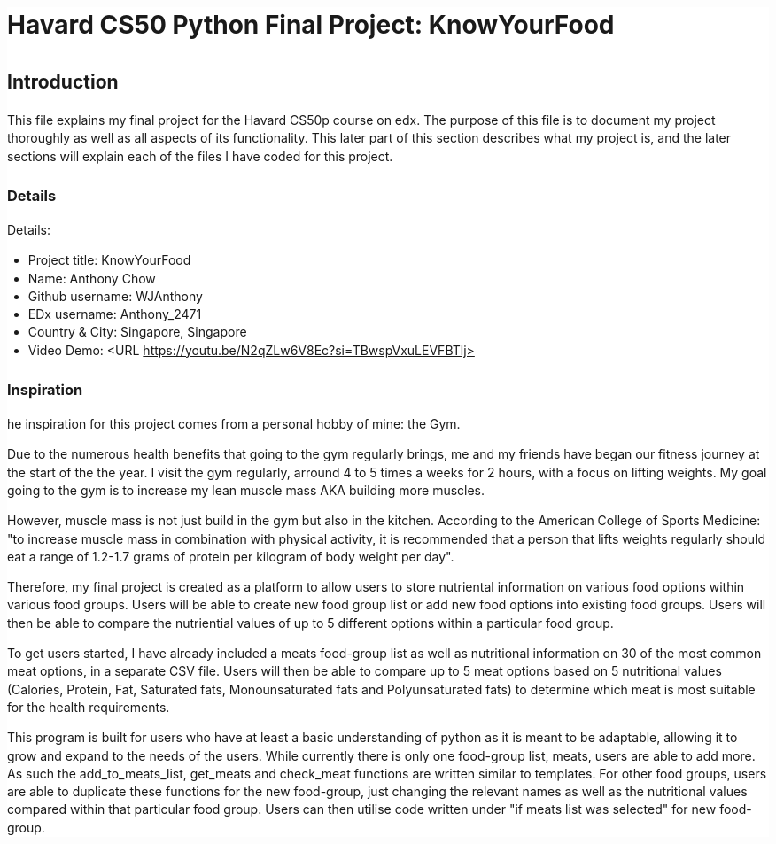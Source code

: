 # Havard CS50 Python Final Project: KnowYourFood

## Introduction
This file explains my final project for the Havard CS50p course on edx. The purpose of this file is to document my project thoroughly as well as all aspects of its functionality. This later part of this section describes what my project is, and the later sections will explain each of the files I have coded for this project.


### Details
Details:
- Project title: KnowYourFood
- Name: Anthony Chow
- Github username: WJAnthony
- EDx username: Anthony_2471
- Country & City: Singapore, Singapore
- Video Demo: <URL https://youtu.be/N2qZLw6V8Ec?si=TBwspVxuLEVFBTlj>


### Inspiration
he inspiration for this project comes from a personal hobby of mine: the Gym.

Due to the numerous health benefits that going to the gym regularly brings, me and my friends have began our fitness journey at the start of the the year. I visit the gym regularly, arround 4 to 5 times a weeks for 2 hours, with a focus on lifting weights.
My goal going to the gym is to increase my lean muscle mass AKA building more muscles.

However, muscle mass is not just build in the gym but also in the kitchen. According to the American College of Sports Medicine: "to increase muscle mass in combination with physical activity, it is recommended that a person that lifts weights regularly should eat a range of 1.2-1.7 grams of protein per kilogram of body weight per day".

Therefore, my final project is created as a platform to allow users to store nutriental information on various food options within various food groups. Users will be able to create new food group list or add new food options into existing food groups. Users will then be able to compare the nutriential values of up to 5 different options within a particular food group.

To get users started, I have already included a meats food-group list as well as nutritional information on 30 of the most common meat options, in a separate CSV file. Users will then be able to compare up to 5 meat options based on 5 nutritional values (Calories, Protein, Fat, Saturated fats, Monounsaturated fats and Polyunsaturated fats) to determine which meat is most suitable for the health requirements.

This program is built for users who have at least a basic understanding of python as it is meant to be adaptable, allowing it to grow and expand to the needs of the users. While currently there is only one food-group list, meats, users are able to add more. As such the add_to_meats_list, get_meats and check_meat functions are written similar to templates. For other food groups, users are able to duplicate these functions for the new food-group, just changing the relevant names as well as the nutritional values compared within that particular food group. Users can then utilise code written under "if meats list was selected" for new food-group.

